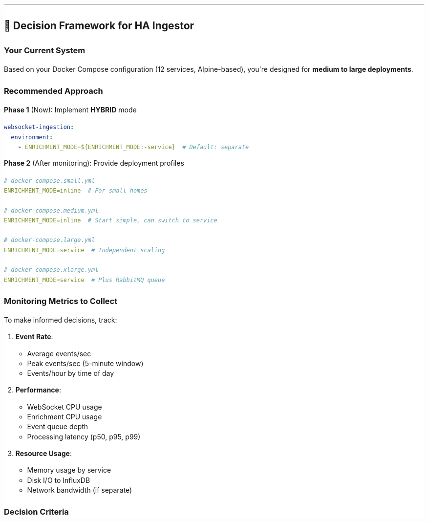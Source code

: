 
---

## 🎯 Decision Framework for HA Ingestor

### Your Current System

Based on your Docker Compose configuration (12 services, Alpine-based), you're designed for **medium to large deployments**.

### Recommended Approach

**Phase 1** (Now): Implement **HYBRID** mode
```yaml
websocket-ingestion:
  environment:
    - ENRICHMENT_MODE=${ENRICHMENT_MODE:-service}  # Default: separate
```

**Phase 2** (After monitoring): Provide deployment profiles
```yaml
# docker-compose.small.yml
ENRICHMENT_MODE=inline  # For small homes

# docker-compose.medium.yml
ENRICHMENT_MODE=inline  # Start simple, can switch to service

# docker-compose.large.yml
ENRICHMENT_MODE=service  # Independent scaling

# docker-compose.xlarge.yml
ENRICHMENT_MODE=service  # Plus RabbitMQ queue
```

### Monitoring Metrics to Collect

To make informed decisions, track:

1. **Event Rate**:
   - Average events/sec
   - Peak events/sec (5-minute window)
   - Events/hour by time of day

2. **Performance**:
   - WebSocket CPU usage
   - Enrichment CPU usage
   - Event queue depth
   - Processing latency (p50, p95, p99)

3. **Resource Usage**:
   - Memory usage by service
   - Disk I/O to InfluxDB
   - Network bandwidth (if separate)

### Decision Criteria
